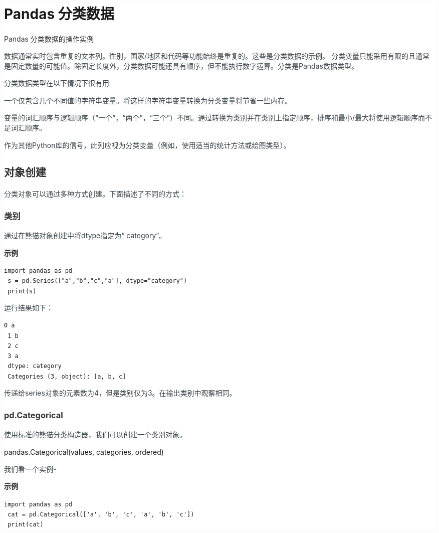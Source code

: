 # Pandas 分类数据
<font style="color:rgb(51, 51, 51);">Pandas 分类数据的操作实例</font>

<font style="color:rgb(59, 69, 73);">数据通常实时包含重复的文本列。性别，国家/地区和代码等功能始终是重复的。这些是分类数据的示例。 </font><font style="color:rgb(59, 69, 73);">分类变量只能采用有限的且通常是固定数量的可能值。除固定长度外，分类数据可能还具有顺序，但不能执行数字运算。分类是Pandas数据类型。</font>

<font style="color:rgb(59, 69, 73);">分类数据类型在以下情况下很有用</font>

<font style="color:rgb(59, 69, 73);">一个仅包含几个不同值的字符串变量。将这样的字符串变量转换为分类变量将节省一些内存。</font>

<font style="color:rgb(59, 69, 73);">变量的词汇顺序与逻辑顺序（“一个”，“两个”，“三个”）不同。通过转换为类别并在类别上指定顺序，排序和最小/最大将使用逻辑顺序而不是词汇顺序。</font>

<font style="color:rgb(59, 69, 73);">作为其他Python库的信号，此列应视为分类变量（例如，使用适当的统计方法或绘图类型）。</font>

## <font style="color:rgb(51, 51, 51);">对象创建</font>
<font style="color:rgb(59, 69, 73);">分类对象可以通过多种方式创建。下面描述了不同的方式：</font>

### <font style="color:rgb(51, 51, 51);">类别</font>
<font style="color:rgb(59, 69, 73);">通过在熊猫对象创建中将dtype指定为“ category”。</font>

**<font style="color:rgb(51, 51, 51);background-color:rgb(239, 239, 239);">示例</font>**

```plain
import pandas as pd
 s = pd.Series(["a","b","c","a"], dtype="category")
 print(s)
```

<font style="color:rgb(59, 69, 73);">运行结果如下：</font>

```plain
0 a
 1 b
 2 c
 3 a
 dtype: category
 Categories (3, object): [a, b, c]
```

<font style="color:rgb(59, 69, 73);">传递给series对象的元素数为4，但是类别仅为3。在输出类别中观察相同。</font>

### <font style="color:rgb(51, 51, 51);">pd.Categorical</font>
<font style="color:rgb(59, 69, 73);">使用标准的熊猫分类构造器，我们可以创建一个类别对象。</font>

pandas.Categorical(values, categories, ordered)

<font style="color:rgb(59, 69, 73);">我们看一个实例-</font>

**<font style="color:rgb(51, 51, 51);background-color:rgb(239, 239, 239);">示例</font>**

```plain
import pandas as pd
 cat = pd.Categorical(['a', 'b', 'c', 'a', 'b', 'c'])
 print(cat)
```
